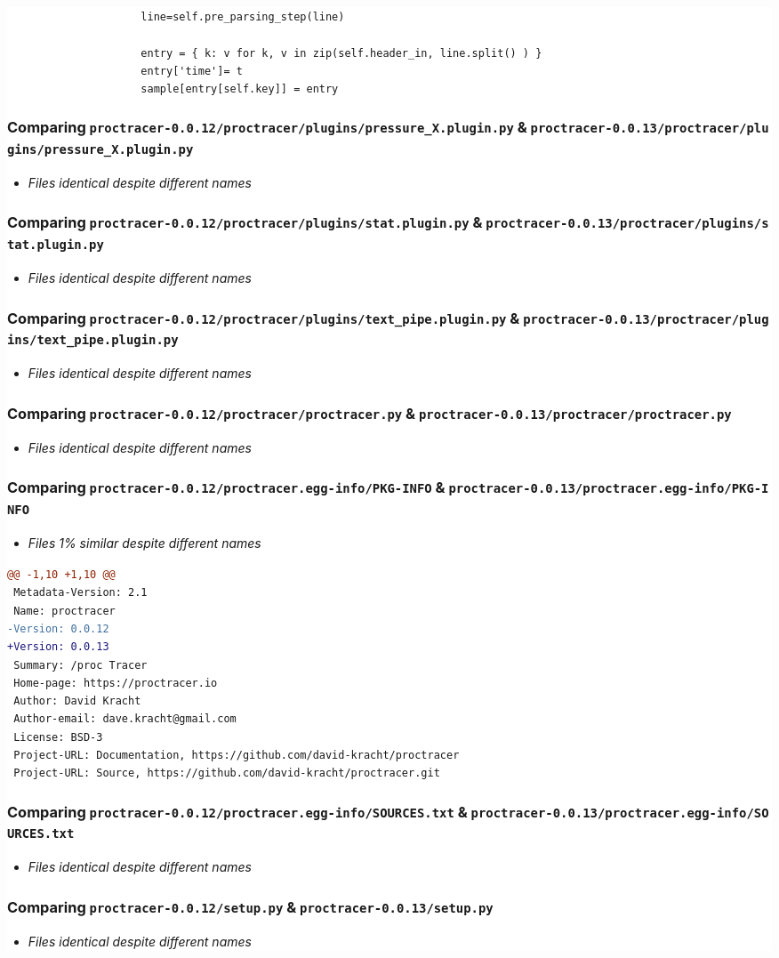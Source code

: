 ```diff
                     line=self.pre_parsing_step(line)
                     
                     entry = { k: v for k, v in zip(self.header_in, line.split() ) }
                     entry['time']= t
                     sample[entry[self.key]] = entry
```

### Comparing `proctracer-0.0.12/proctracer/plugins/pressure_X.plugin.py` & `proctracer-0.0.13/proctracer/plugins/pressure_X.plugin.py`

 * *Files identical despite different names*

### Comparing `proctracer-0.0.12/proctracer/plugins/stat.plugin.py` & `proctracer-0.0.13/proctracer/plugins/stat.plugin.py`

 * *Files identical despite different names*

### Comparing `proctracer-0.0.12/proctracer/plugins/text_pipe.plugin.py` & `proctracer-0.0.13/proctracer/plugins/text_pipe.plugin.py`

 * *Files identical despite different names*

### Comparing `proctracer-0.0.12/proctracer/proctracer.py` & `proctracer-0.0.13/proctracer/proctracer.py`

 * *Files identical despite different names*

### Comparing `proctracer-0.0.12/proctracer.egg-info/PKG-INFO` & `proctracer-0.0.13/proctracer.egg-info/PKG-INFO`

 * *Files 1% similar despite different names*

```diff
@@ -1,10 +1,10 @@
 Metadata-Version: 2.1
 Name: proctracer
-Version: 0.0.12
+Version: 0.0.13
 Summary: /proc Tracer
 Home-page: https://proctracer.io
 Author: David Kracht
 Author-email: dave.kracht@gmail.com
 License: BSD-3
 Project-URL: Documentation, https://github.com/david-kracht/proctracer
 Project-URL: Source, https://github.com/david-kracht/proctracer.git
```

### Comparing `proctracer-0.0.12/proctracer.egg-info/SOURCES.txt` & `proctracer-0.0.13/proctracer.egg-info/SOURCES.txt`

 * *Files identical despite different names*

### Comparing `proctracer-0.0.12/setup.py` & `proctracer-0.0.13/setup.py`

 * *Files identical despite different names*

